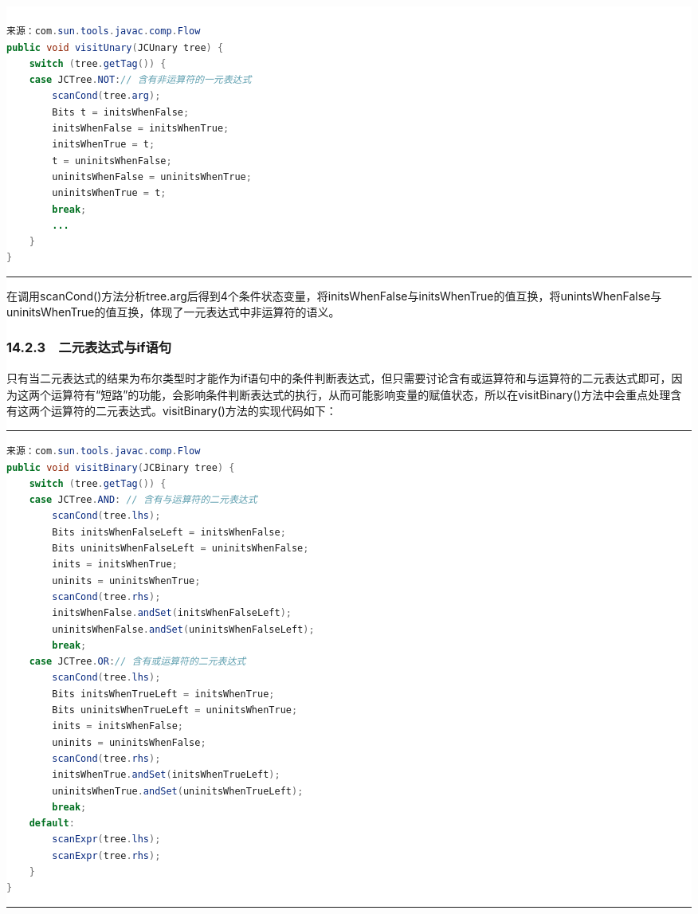 
```java

来源：com.sun.tools.javac.comp.Flow
public void visitUnary(JCUnary tree) {
    switch (tree.getTag()) {
    case JCTree.NOT:// 含有非运算符的一元表达式
        scanCond(tree.arg);
        Bits t = initsWhenFalse;
        initsWhenFalse = initsWhenTrue;
        initsWhenTrue = t;
        t = uninitsWhenFalse;
        uninitsWhenFalse = uninitsWhenTrue;
        uninitsWhenTrue = t;
        break;
        ...
    }
}
```

---

在调用scanCond\(\)方法分析tree.arg后得到4个条件状态变量，将initsWhenFalse与initsWhenTrue的值互换，将unintsWhenFalse与uninitsWhenTrue的值互换，体现了一元表达式中非运算符的语义。 

### 14.2.3　二元表达式与if语句 

只有当二元表达式的结果为布尔类型时才能作为if语句中的条件判断表达式，但只需要讨论含有或运算符和与运算符的二元表达式即可，因为这两个运算符有“短路”的功能，会影响条件判断表达式的执行，从而可能影响变量的赋值状态，所以在visitBinary\(\)方法中会重点处理含有这两个运算符的二元表达式。visitBinary\(\)方法的实现代码如下： 

---

```java
来源：com.sun.tools.javac.comp.Flow
public void visitBinary(JCBinary tree) {
    switch (tree.getTag()) {
    case JCTree.AND: // 含有与运算符的二元表达式
        scanCond(tree.lhs); 
        Bits initsWhenFalseLeft = initsWhenFalse;
        Bits uninitsWhenFalseLeft = uninitsWhenFalse;
        inits = initsWhenTrue;
        uninits = uninitsWhenTrue;
        scanCond(tree.rhs); 
        initsWhenFalse.andSet(initsWhenFalseLeft);
        uninitsWhenFalse.andSet(uninitsWhenFalseLeft);
        break;
    case JCTree.OR:// 含有或运算符的二元表达式
        scanCond(tree.lhs);
        Bits initsWhenTrueLeft = initsWhenTrue;
        Bits uninitsWhenTrueLeft = uninitsWhenTrue;
        inits = initsWhenFalse;
        uninits = uninitsWhenFalse;
        scanCond(tree.rhs);
        initsWhenTrue.andSet(initsWhenTrueLeft);
        uninitsWhenTrue.andSet(uninitsWhenTrueLeft);
        break;
    default:
        scanExpr(tree.lhs);
        scanExpr(tree.rhs);    
    }
}
```

---